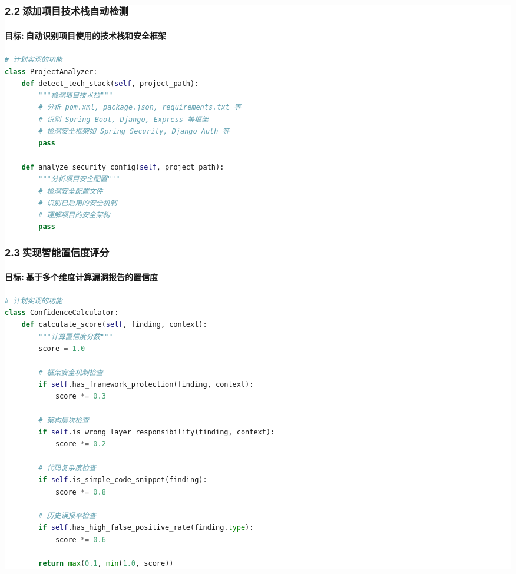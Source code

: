 ### **2.2 添加项目技术栈自动检测**

#### **目标**: 自动识别项目使用的技术栈和安全框架

```python
# 计划实现的功能
class ProjectAnalyzer:
    def detect_tech_stack(self, project_path):
        """检测项目技术栈"""
        # 分析 pom.xml, package.json, requirements.txt 等
        # 识别 Spring Boot, Django, Express 等框架
        # 检测安全框架如 Spring Security, Django Auth 等
        pass
    
    def analyze_security_config(self, project_path):
        """分析项目安全配置"""
        # 检测安全配置文件
        # 识别已启用的安全机制
        # 理解项目的安全架构
        pass
```

### **2.3 实现智能置信度评分**

#### **目标**: 基于多个维度计算漏洞报告的置信度

```python
# 计划实现的功能
class ConfidenceCalculator:
    def calculate_score(self, finding, context):
        """计算置信度分数"""
        score = 1.0
        
        # 框架安全机制检查
        if self.has_framework_protection(finding, context):
            score *= 0.3
        
        # 架构层次检查
        if self.is_wrong_layer_responsibility(finding, context):
            score *= 0.2
        
        # 代码复杂度检查
        if self.is_simple_code_snippet(finding):
            score *= 0.8
        
        # 历史误报率检查
        if self.has_high_false_positive_rate(finding.type):
            score *= 0.6
        
        return max(0.1, min(1.0, score))
```
